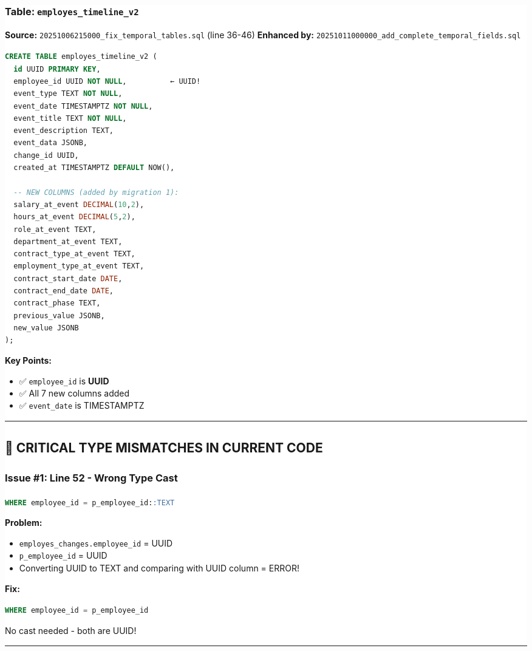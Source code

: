 
### **Table: `employes_timeline_v2`**
**Source:** `20251006215000_fix_temporal_tables.sql` (line 36-46)
**Enhanced by:** `20251011000000_add_complete_temporal_fields.sql`

```sql
CREATE TABLE employes_timeline_v2 (
  id UUID PRIMARY KEY,
  employee_id UUID NOT NULL,          ← UUID!
  event_type TEXT NOT NULL,
  event_date TIMESTAMPTZ NOT NULL,
  event_title TEXT NOT NULL,
  event_description TEXT,
  event_data JSONB,
  change_id UUID,
  created_at TIMESTAMPTZ DEFAULT NOW(),
  
  -- NEW COLUMNS (added by migration 1):
  salary_at_event DECIMAL(10,2),
  hours_at_event DECIMAL(5,2),
  role_at_event TEXT,
  department_at_event TEXT,
  contract_type_at_event TEXT,
  employment_type_at_event TEXT,
  contract_start_date DATE,
  contract_end_date DATE,
  contract_phase TEXT,
  previous_value JSONB,
  new_value JSONB
);
```

**Key Points:**
- ✅ `employee_id` is **UUID**
- ✅ All 7 new columns added
- ✅ `event_date` is TIMESTAMPTZ

---

## 🔴 **CRITICAL TYPE MISMATCHES IN CURRENT CODE**

### **Issue #1: Line 52 - Wrong Type Cast**
```sql
WHERE employee_id = p_employee_id::TEXT
```

**Problem:**
- `employes_changes.employee_id` = UUID
- `p_employee_id` = UUID
- Converting UUID to TEXT and comparing with UUID column = ERROR!

**Fix:**
```sql
WHERE employee_id = p_employee_id
```
No cast needed - both are UUID!

---